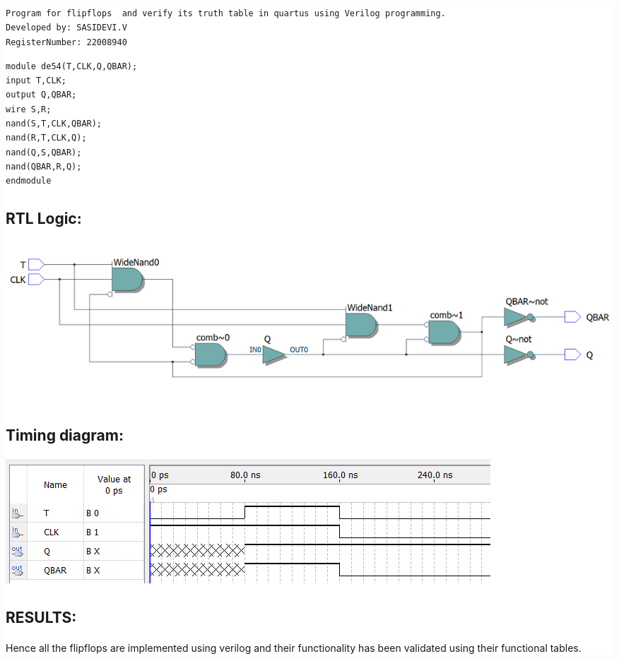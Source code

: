 ```
Program for flipflops  and verify its truth table in quartus using Verilog programming.
Developed by: SASIDEVI.V
RegisterNumber: 22008940 
```
```
module de54(T,CLK,Q,QBAR);
input T,CLK;
output Q,QBAR;
wire S,R;
nand(S,T,CLK,QBAR);
nand(R,T,CLK,Q);
nand(Q,S,QBAR);
nand(QBAR,R,Q);
endmodule
```
## RTL Logic:
![](/t%20rtl.png)
## Timing diagram:
![](/t%20timing.png)

## RESULTS:
Hence all the flipflops are implemented using verilog and their functionality has been validated using their functional tables.
